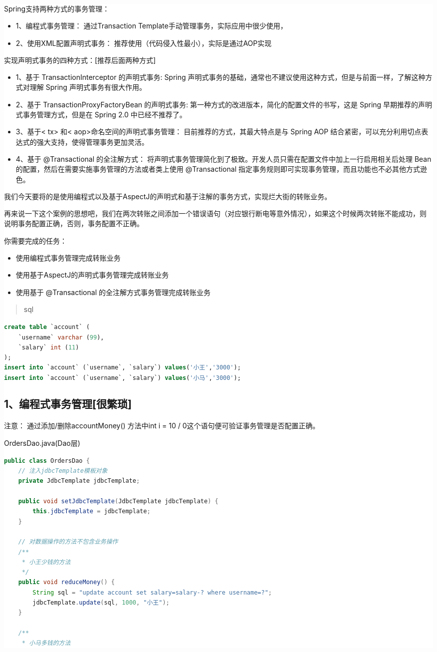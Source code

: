 Spring支持两种方式的事务管理：

- 1、编程式事务管理： 通过Transaction Template手动管理事务，实际应用中很少使用，

- 2、使用XML配置声明式事务： 推荐使用（代码侵入性最小），实际是通过AOP实现



实现声明式事务的四种方式：[推荐后面两种方式]

- 1、基于 TransactionInterceptor 的声明式事务: Spring 声明式事务的基础，通常也不建议使用这种方式，但是与前面一样，了解这种方式对理解 Spring 声明式事务有很大作用。

- 2、基于 TransactionProxyFactoryBean 的声明式事务: 第一种方式的改进版本，简化的配置文件的书写，这是 Spring 早期推荐的声明式事务管理方式，但是在 Spring 2.0 中已经不推荐了。

- 3、基于< tx> 和< aop>命名空间的声明式事务管理： 目前推荐的方式，其最大特点是与 Spring AOP 结合紧密，可以充分利用切点表达式的强大支持，使得管理事务更加灵活。

- 4、基于 @Transactional 的全注解方式： 将声明式事务管理简化到了极致。开发人员只需在配置文件中加上一行启用相关后处理 Bean 的配置，然后在需要实施事务管理的方法或者类上使用 @Transactional 指定事务规则即可实现事务管理，而且功能也不必其他方式逊色。


我们今天要将的是使用编程式以及基于AspectJ的声明式和基于注解的事务方式，实现烂大街的转账业务。

再来说一下这个案例的思想吧，我们在两次转账之间添加一个错误语句（对应银行断电等意外情况），如果这个时候两次转账不能成功，则说明事务配置正确，否则，事务配置不正确。


你需要完成的任务：

- 使用编程式事务管理完成转账业务

- 使用基于AspectJ的声明式事务管理完成转账业务

- 使用基于 @Transactional 的全注解方式事务管理完成转账业务


> sql

```sql
create table `account` (
    `username` varchar (99),
    `salary` int (11)
); 
insert into `account` (`username`, `salary`) values('小王','3000');
insert into `account` (`username`, `salary`) values('小马','3000');
```


## 1、编程式事务管理[很繁琐]

注意： 通过添加/删除accountMoney() 方法中int i = 10 / 0这个语句便可验证事务管理是否配置正确。


OrdersDao.java(Dao层)

```java
public class OrdersDao {
    // 注入jdbcTemplate模板对象
    private JdbcTemplate jdbcTemplate;

    public void setJdbcTemplate(JdbcTemplate jdbcTemplate) {
        this.jdbcTemplate = jdbcTemplate;
    }

    // 对数据操作的方法不包含业务操作
    /**
     * 小王少钱的方法
     */
    public void reduceMoney() {
        String sql = "update account set salary=salary-? where username=?";
        jdbcTemplate.update(sql, 1000, "小王");
    }

    /**
     * 小马多钱的方法
```
